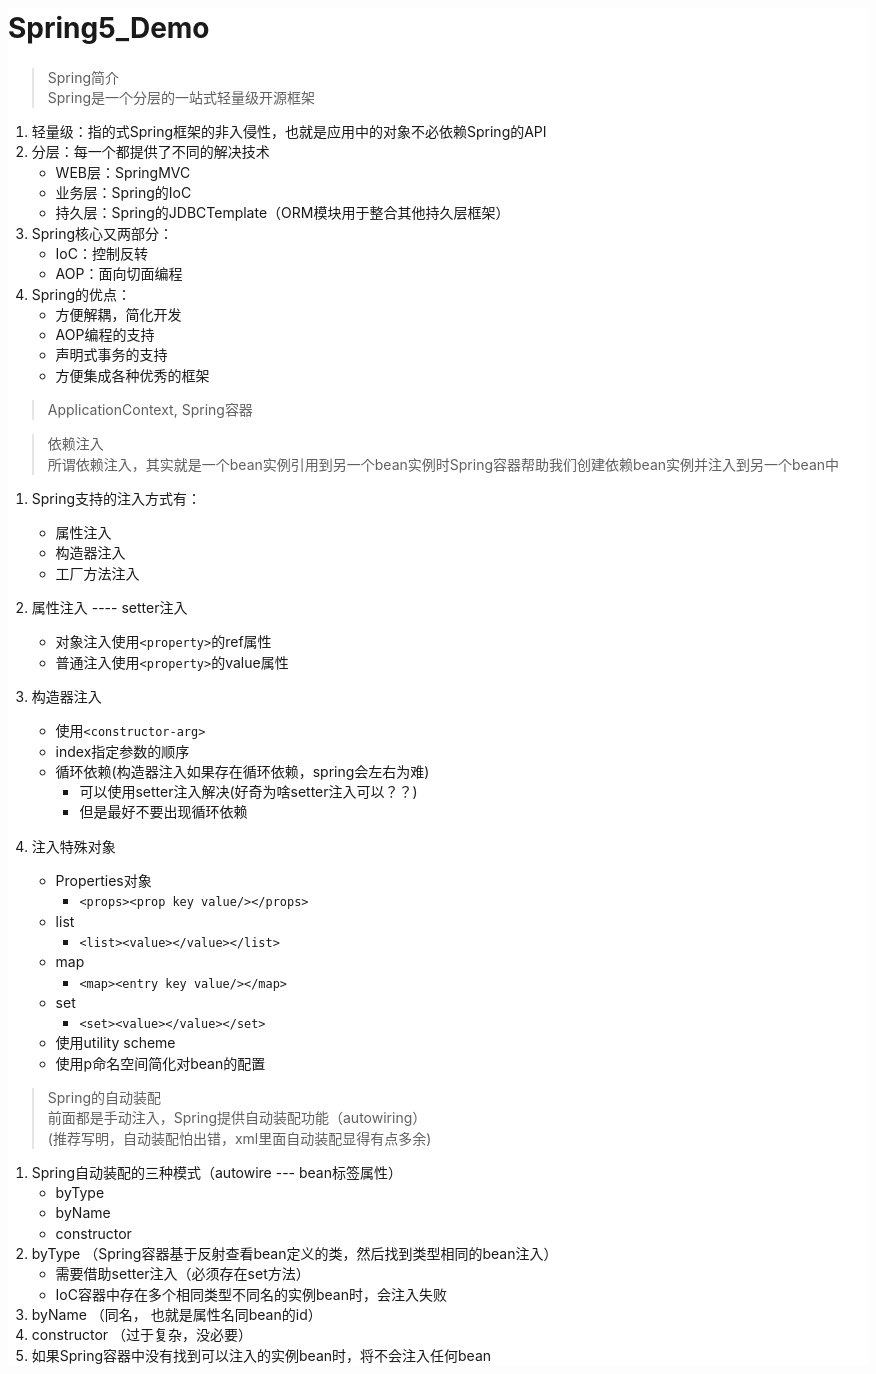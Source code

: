 # Spring5_Demo
> Spring简介  
> Spring是一个分层的一站式轻量级开源框架  
1. 轻量级：指的式Spring框架的非入侵性，也就是应用中的对象不必依赖Spring的API
2. 分层：每一个都提供了不同的解决技术
    * WEB层：SpringMVC
    * 业务层：Spring的IoC
    * 持久层：Spring的JDBCTemplate（ORM模块用于整合其他持久层框架）
3. Spring核心又两部分：
    * IoC：控制反转
    * AOP：面向切面编程
4. Spring的优点：
    * 方便解耦，简化开发
    * AOP编程的支持
    * 声明式事务的支持
    * 方便集成各种优秀的框架

> ApplicationContext, Spring容器

> 依赖注入  
> 所谓依赖注入，其实就是一个bean实例引用到另一个bean实例时Spring容器帮助我们创建依赖bean实例并注入到另一个bean中  
1. Spring支持的注入方式有：
    * 属性注入
    * 构造器注入
    * 工厂方法注入

2. 属性注入 ---- setter注入
    * 对象注入使用`<property>`的ref属性
    * 普通注入使用`<property>`的value属性
3. 构造器注入
    * 使用`<constructor-arg>`
    * index指定参数的顺序
    * 循环依赖(构造器注入如果存在循环依赖，spring会左右为难)
        * 可以使用setter注入解决(好奇为啥setter注入可以？？)
        * 但是最好不要出现循环依赖

4. 注入特殊对象
    * Properties对象
        * `<props><prop key value/></props>`
    * list
        * `<list><value></value></list>`
    * map
        * `<map><entry key value/></map>`
    * set
        * `<set><value></value></set>`
    * 使用utility scheme
    * 使用p命名空间简化对bean的配置

> Spring的自动装配  
> 前面都是手动注入，Spring提供自动装配功能（autowiring）  
> (推荐写明，自动装配怕出错，xml里面自动装配显得有点多余)
1. Spring自动装配的三种模式（autowire --- bean标签属性）
    * byType
    * byName
    * constructor
2. byType （Spring容器基于反射查看bean定义的类，然后找到类型相同的bean注入）
    * 需要借助setter注入（必须存在set方法）
    * IoC容器中存在多个相同类型不同名的实例bean时，会注入失败
3. byName （同名， 也就是属性名同bean的id）
4. constructor （过于复杂，没必要）
5. 如果Spring容器中没有找到可以注入的实例bean时，将不会注入任何bean
